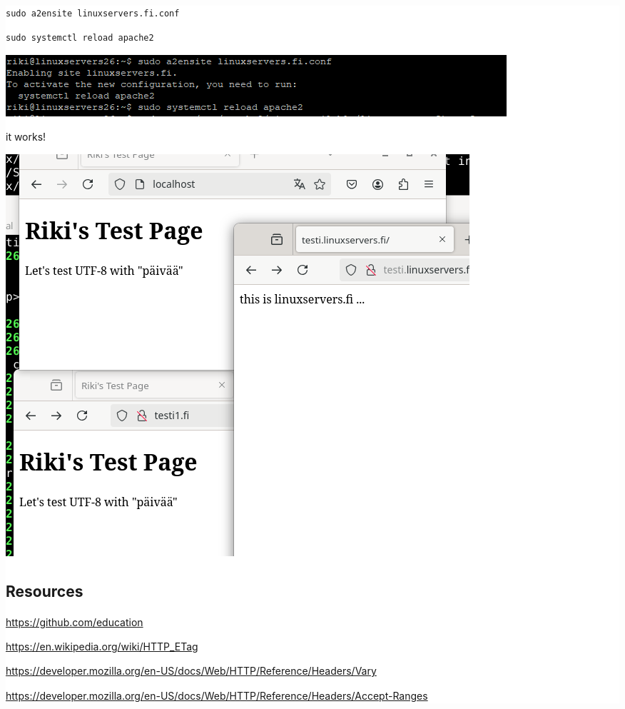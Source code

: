 `sudo a2ensite linuxservers.fi.conf`

`sudo systemctl reload apache2`

![](assets/1757422917782.png)

it works!

![](assets/1757422966272.png)


## Resources

https://github.com/education

https://en.wikipedia.org/wiki/HTTP_ETag

https://developer.mozilla.org/en-US/docs/Web/HTTP/Reference/Headers/Vary

https://developer.mozilla.org/en-US/docs/Web/HTTP/Reference/Headers/Accept-Ranges
